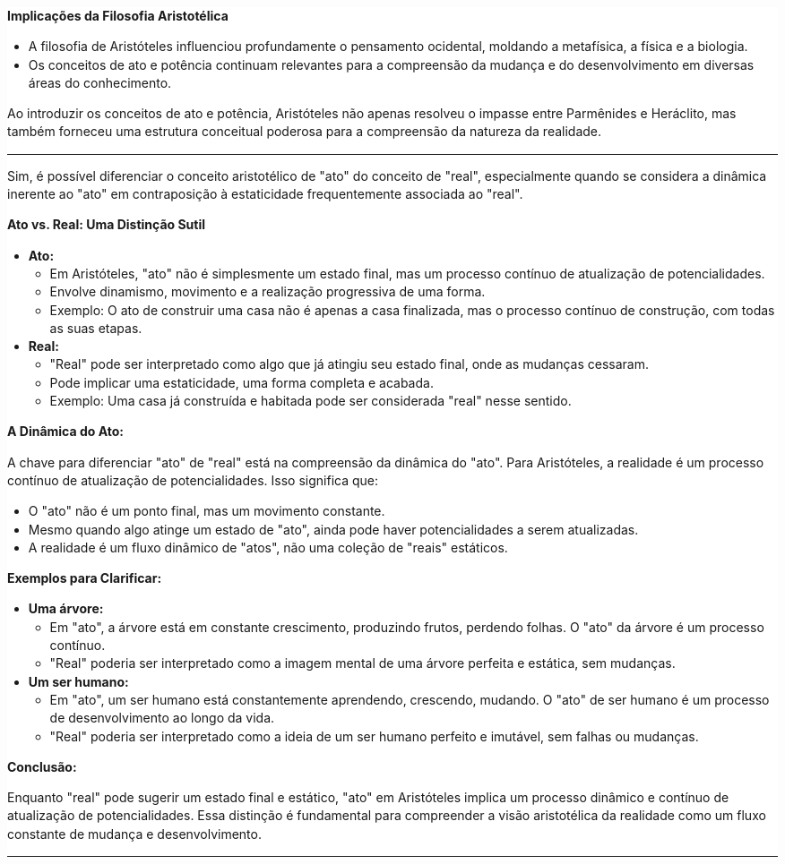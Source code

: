 **Implicações da Filosofia Aristotélica**

* A filosofia de Aristóteles influenciou profundamente o pensamento ocidental, moldando a metafísica, a física e a biologia.
* Os conceitos de ato e potência continuam relevantes para a compreensão da mudança e do desenvolvimento em diversas áreas do conhecimento.

Ao introduzir os conceitos de ato e potência, Aristóteles não apenas resolveu o impasse entre Parmênides e Heráclito, mas também forneceu uma estrutura conceitual poderosa para a compreensão da natureza da realidade.

---

Sim, é possível diferenciar o conceito aristotélico de "ato" do conceito de "real", especialmente quando se considera a dinâmica inerente ao "ato" em contraposição à estaticidade frequentemente associada ao "real".

**Ato vs. Real: Uma Distinção Sutil**

* **Ato:**
    * Em Aristóteles, "ato" não é simplesmente um estado final, mas um processo contínuo de atualização de potencialidades.
    * Envolve dinamismo, movimento e a realização progressiva de uma forma.
    * Exemplo: O ato de construir uma casa não é apenas a casa finalizada, mas o processo contínuo de construção, com todas as suas etapas.
* **Real:**
    * "Real" pode ser interpretado como algo que já atingiu seu estado final, onde as mudanças cessaram.
    * Pode implicar uma estaticidade, uma forma completa e acabada.
    * Exemplo: Uma casa já construída e habitada pode ser considerada "real" nesse sentido.

**A Dinâmica do Ato:**

A chave para diferenciar "ato" de "real" está na compreensão da dinâmica do "ato". Para Aristóteles, a realidade é um processo contínuo de atualização de potencialidades. Isso significa que:

* O "ato" não é um ponto final, mas um movimento constante.
* Mesmo quando algo atinge um estado de "ato", ainda pode haver potencialidades a serem atualizadas.
* A realidade é um fluxo dinâmico de "atos", não uma coleção de "reais" estáticos.

**Exemplos para Clarificar:**

* **Uma árvore:**
    * Em "ato", a árvore está em constante crescimento, produzindo frutos, perdendo folhas. O "ato" da árvore é um processo contínuo.
    * "Real" poderia ser interpretado como a imagem mental de uma árvore perfeita e estática, sem mudanças.
* **Um ser humano:**
    * Em "ato", um ser humano está constantemente aprendendo, crescendo, mudando. O "ato" de ser humano é um processo de desenvolvimento ao longo da vida.
    * "Real" poderia ser interpretado como a ideia de um ser humano perfeito e imutável, sem falhas ou mudanças.

**Conclusão:**

Enquanto "real" pode sugerir um estado final e estático, "ato" em Aristóteles implica um processo dinâmico e contínuo de atualização de potencialidades. Essa distinção é fundamental para compreender a visão aristotélica da realidade como um fluxo constante de mudança e desenvolvimento.

---